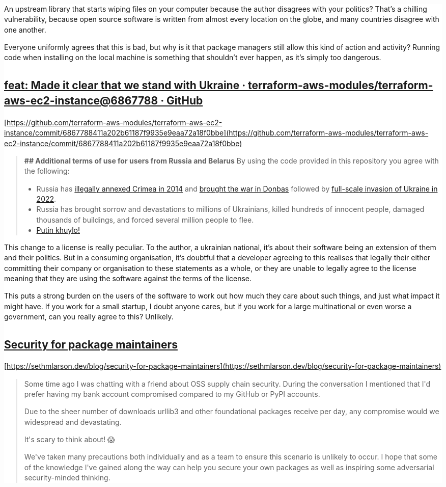 
An upstream library that starts wiping files on your computer because the author disagrees with your politics?  That’s a chilling vulnerability, because open source software is written from almost every location on the globe, and many countries disagree with one another.

Everyone uniformly agrees that this is bad, but why is it that package managers still allow this kind of action and activity?  Running code when installing on the local machine is something that shouldn’t ever happen, as it’s simply too dangerous. 


## [feat: Made it clear that we stand with Ukraine · terraform-aws-modules/terraform-aws-ec2-instance@6867788 · GitHub ](https://github.com/terraform-aws-modules/terraform-aws-ec2-instance/commit/6867788411a202b61187f9935e9eaa72a18f0bbe)

[https://github.com/terraform-aws-modules/terraform-aws-ec2-instance/commit/6867788411a202b61187f9935e9eaa72a18f0bbe](https://github.com/terraform-aws-modules/terraform-aws-ec2-instance/commit/6867788411a202b61187f9935e9eaa72a18f0bbe)

> **## Additional terms of use for users from Russia and Belarus** By using the code provided in this repository you agree with the following:
> 
> * Russia has [illegally annexed Crimea in 2014](https://en.wikipedia.org/wiki/Annexation_of_Crimea_by_the_Russian_Federation) and [brought the war in Donbas](https://en.wikipedia.org/wiki/War_in_Donbas) followed by [full-scale invasion of Ukraine in 2022](https://en.wikipedia.org/wiki/2022_Russian_invasion_of_Ukraine).
> * Russia has brought sorrow and devastations to millions of Ukrainians, killed hundreds of innocent people, damaged thousands of buildings, and forced several million people to flee.
> * [Putin khuylo!](https://en.wikipedia.org/wiki/Putin_khuylo!) 


This change to a license is really peculiar.  To the author, a ukrainian national, it’s about their software being an extension of them and their politics. 
But in a consuming organisation, it’s doubtful that a developer agreeing to this realises that legally their either committing their company or organisation to these statements as a whole, or they are unable to legally agree to the license meaning that they are using the software against the terms of the license.

This puts a strong burden on the users of the software to work out how much they care about such things, and just what impact it might have.  If you work for a small startup, I doubt anyone cares, but if you work for a large multinational or even worse a government, can you really agree to this?  Unlikely. 


## [Security for package maintainers](https://sethmlarson.dev/blog/security-for-package-maintainers)

[https://sethmlarson.dev/blog/security-for-package-maintainers](https://sethmlarson.dev/blog/security-for-package-maintainers)

> Some time ago I was chatting with a friend about OSS supply chain security. During the conversation I mentioned that I'd prefer having my bank account compromised compared to my GitHub or PyPI accounts.
> 
> Due to the sheer number of downloads urllib3 and other foundational packages receive per day, any compromise would we widespread and devastating.
> 
> It's scary to think about! 😱
> 
> We've taken many precautions both individually and as a team to ensure this scenario is unlikely to occur. I hope that some of the knowledge I've gained along the way can help you secure your own packages as well as inspiring some adversarial security-minded thinking.
